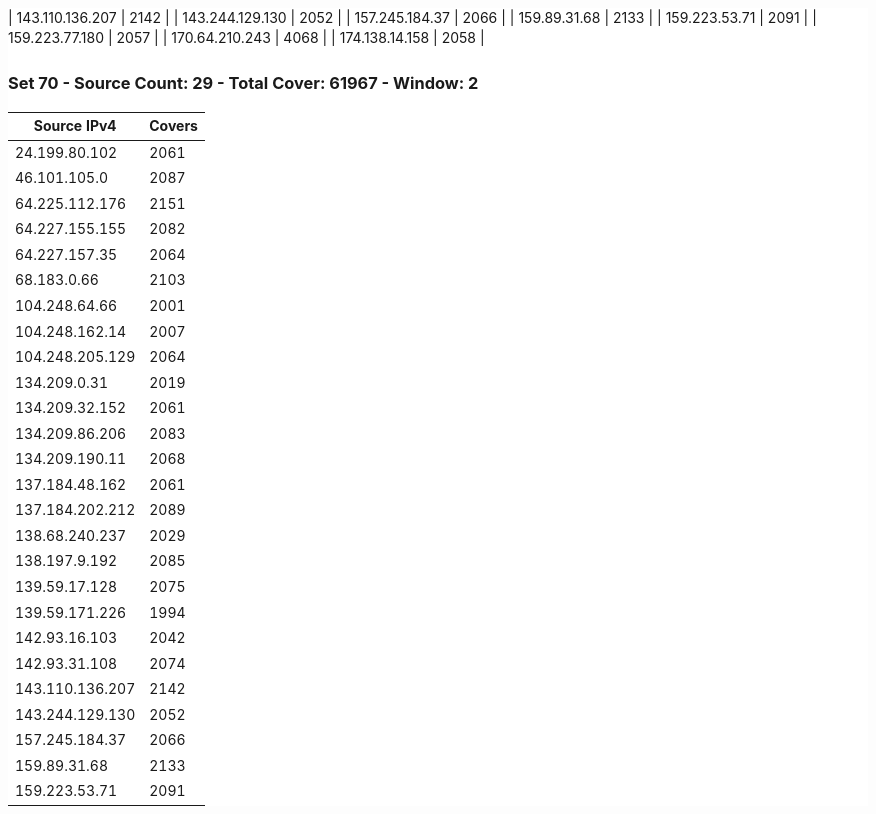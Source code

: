 | 143.110.136.207 | 2142 |
| 143.244.129.130 | 2052 |
| 157.245.184.37 | 2066 |
| 159.89.31.68 | 2133 |
| 159.223.53.71 | 2091 |
| 159.223.77.180 | 2057 |
| 170.64.210.243 | 4068 |
| 174.138.14.158 | 2058 |

### Set 70 - Source Count: 29 - Total Cover: 61967 - Window: 2

| Source IPv4 | Covers |
| --- | --- |
| 24.199.80.102 | 2061 |
| 46.101.105.0 | 2087 |
| 64.225.112.176 | 2151 |
| 64.227.155.155 | 2082 |
| 64.227.157.35 | 2064 |
| 68.183.0.66 | 2103 |
| 104.248.64.66 | 2001 |
| 104.248.162.14 | 2007 |
| 104.248.205.129 | 2064 |
| 134.209.0.31 | 2019 |
| 134.209.32.152 | 2061 |
| 134.209.86.206 | 2083 |
| 134.209.190.11 | 2068 |
| 137.184.48.162 | 2061 |
| 137.184.202.212 | 2089 |
| 138.68.240.237 | 2029 |
| 138.197.9.192 | 2085 |
| 139.59.17.128 | 2075 |
| 139.59.171.226 | 1994 |
| 142.93.16.103 | 2042 |
| 142.93.31.108 | 2074 |
| 143.110.136.207 | 2142 |
| 143.244.129.130 | 2052 |
| 157.245.184.37 | 2066 |
| 159.89.31.68 | 2133 |
| 159.223.53.71 | 2091 |